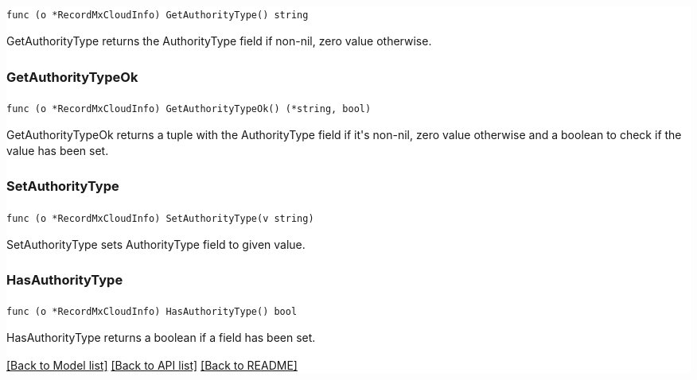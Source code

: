 `func (o *RecordMxCloudInfo) GetAuthorityType() string`

GetAuthorityType returns the AuthorityType field if non-nil, zero value otherwise.

### GetAuthorityTypeOk

`func (o *RecordMxCloudInfo) GetAuthorityTypeOk() (*string, bool)`

GetAuthorityTypeOk returns a tuple with the AuthorityType field if it's non-nil, zero value otherwise
and a boolean to check if the value has been set.

### SetAuthorityType

`func (o *RecordMxCloudInfo) SetAuthorityType(v string)`

SetAuthorityType sets AuthorityType field to given value.

### HasAuthorityType

`func (o *RecordMxCloudInfo) HasAuthorityType() bool`

HasAuthorityType returns a boolean if a field has been set.


[[Back to Model list]](../README.md#documentation-for-models) [[Back to API list]](../README.md#documentation-for-api-endpoints) [[Back to README]](../README.md)


